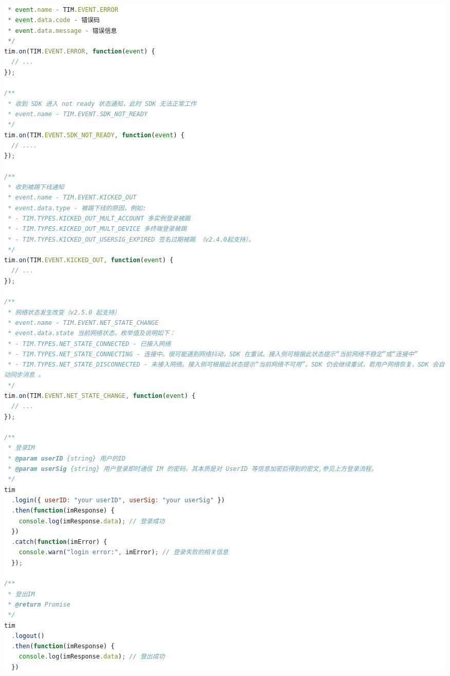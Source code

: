 ```js
 * event.name - TIM.EVENT.ERROR
 * event.data.code - 错误码
 * event.data.message - 错误信息
 */
tim.on(TIM.EVENT.ERROR, function(event) {
  // ...
});

/**
 * 收到 SDK 进入 not ready 状态通知，此时 SDK 无法正常工作
 * event.name - TIM.EVENT.SDK_NOT_READY
 */
tim.on(TIM.EVENT.SDK_NOT_READY, function(event) {
  // ....
});

/**
 * 收到被踢下线通知
 * event.name - TIM.EVENT.KICKED_OUT
 * event.data.type - 被踢下线的原因，例如:
 * - TIM.TYPES.KICKED_OUT_MULT_ACCOUNT 多实例登录被踢
 * - TIM.TYPES.KICKED_OUT_MULT_DEVICE 多终端登录被踢
 * - TIM.TYPES.KICKED_OUT_USERSIG_EXPIRED 签名过期被踢 （v2.4.0起支持）。
 */
tim.on(TIM.EVENT.KICKED_OUT, function(event) {
  // ...
});

/**
 * 网络状态发生改变（v2.5.0 起支持）
 * event.name - TIM.EVENT.NET_STATE_CHANGE
 * event.data.state 当前网络状态，枚举值及说明如下：
 * - TIM.TYPES.NET_STATE_CONNECTED - 已接入网络
 * - TIM.TYPES.NET_STATE_CONNECTING - 连接中。很可能遇到网络抖动，SDK 在重试。接入侧可根据此状态提示“当前网络不稳定”或“连接中”
 * - TIM.TYPES.NET_STATE_DISCONNECTED - 未接入网络。接入侧可根据此状态提示“当前网络不可用”。SDK 仍会继续重试，若用户网络恢复，SDK 会自动同步消息 。
 */
tim.on(TIM.EVENT.NET_STATE_CHANGE, function(event) {
  // ...
});

/**
 * 登录IM
 * @param userID {string} 用户的ID
 * @param userSig {string} 用户登录即时通信 IM 的密码，其本质是对 UserID 等信息加密后得到的密文,参见上方登录流程。
 */
tim
  .login({ userID: "your userID", userSig: "your userSig" })
  .then(function(imResponse) {
    console.log(imResponse.data); // 登录成功
  })
  .catch(function(imError) {
    console.warn("login error:", imError); // 登录失败的相关信息
  });

/**
 * 登出IM
 * @return Promise
 */
tim
  .logout()
  .then(function(imResponse) {
    console.log(imResponse.data); // 登出成功
  })
```
